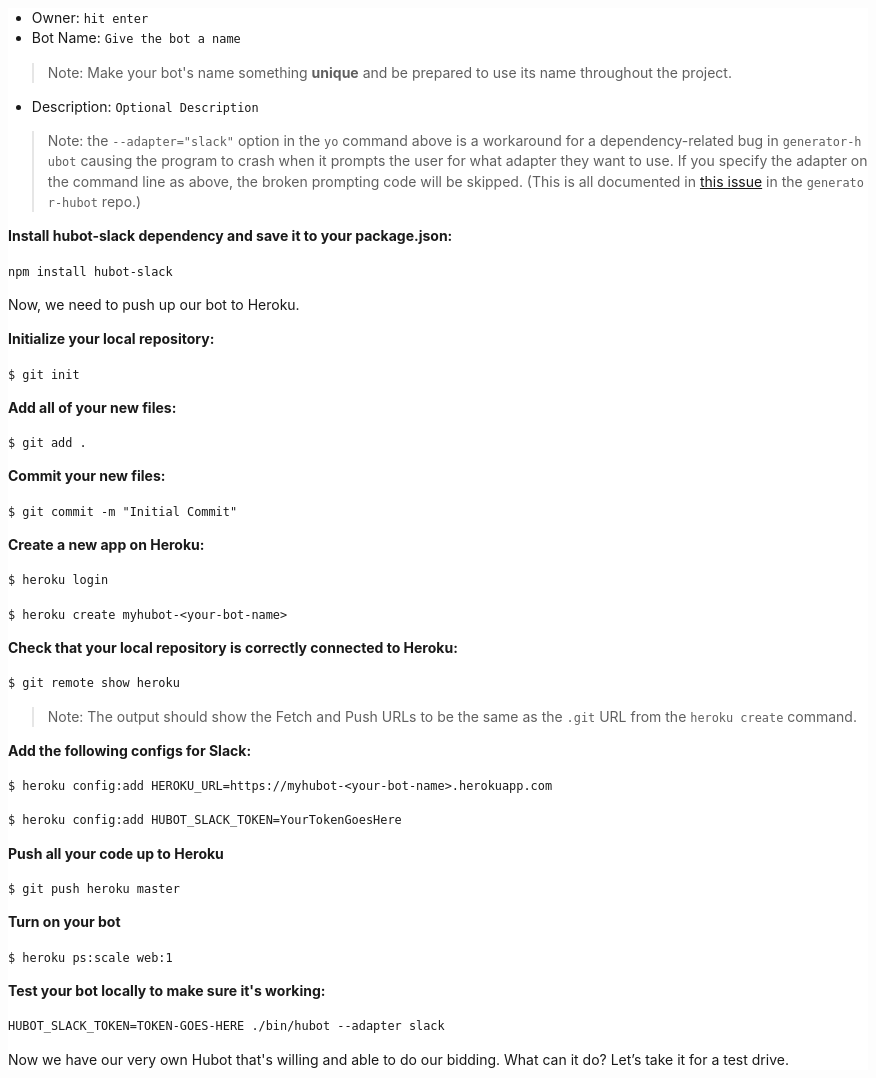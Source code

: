 - Owner: `hit enter`
- Bot Name: `Give the bot a name`

> Note: Make your bot's name something **unique** and be prepared to use its name throughout the project.

- Description: `Optional Description`

> Note: the `--adapter="slack"` option in the `yo` command above is a workaround for a dependency-related bug in `generator-hubot` causing the program to crash when it prompts the user for what adapter they want to use. If you specify the adapter on the command line as above, the broken prompting code will be skipped. (This is all documented in [this issue](https://github.com/github/generator-hubot/issues/64) in the `generator-hubot` repo.)

**Install hubot-slack dependency and save it to your package.json:**

`npm install hubot-slack`

Now, we need to push up our bot to Heroku.

**Initialize your local repository:**

`$ git init`

**Add all of your new files:**

`$ git add .`

**Commit your new files:**

`$ git commit -m "Initial Commit"`

**Create a new app on Heroku:**

`$ heroku login`

`$ heroku create myhubot-<your-bot-name>`

**Check that your local repository is correctly connected to Heroku:**

`$ git remote show heroku`

> Note: The output should show the Fetch and Push URLs to be the same as the `.git` URL from the `heroku create` command.

**Add the following configs for Slack:**

`$ heroku config:add HEROKU_URL=https://myhubot-<your-bot-name>.herokuapp.com`

`$ heroku config:add HUBOT_SLACK_TOKEN=YourTokenGoesHere`

**Push all your code up to Heroku**

`$ git push heroku master`

**Turn on your bot**

`$ heroku ps:scale web:1`

**Test your bot locally to make sure it's working:**

`HUBOT_SLACK_TOKEN=TOKEN-GOES-HERE ./bin/hubot --adapter slack`

Now we have our very own Hubot that's willing and able to do our bidding. What can it do? Let’s take it for a test drive.
